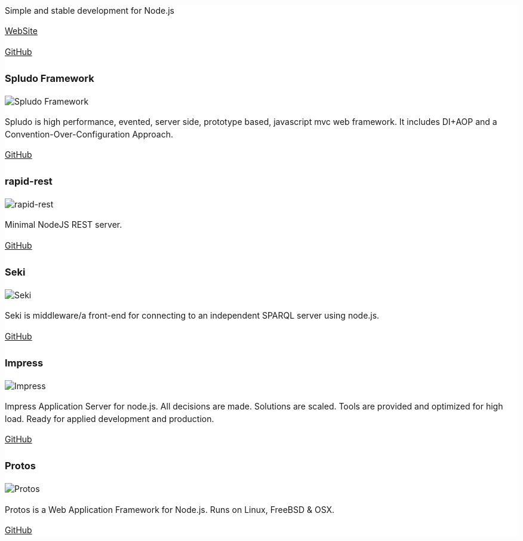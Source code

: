 Simple and stable development for Node.js

[<span><em>
</em> WebSite</span>](http://iwillwen.GitHub.io/webjs/)

[<span><em>
</em> GitHub</span>](https://GitHub.com/iwillwen/webjs)

### Spludo Framework

![Spludo Framework](http://www.cssauthor.com/wp-content/uploads/2015/07/Spludo-Framework.jpg)

Spludo is high performance, evented, server side, prototype based, javascript mvc web framework. It includes DI+AOP and a Convention-Over-Configuration Approach.

[<span><em>
</em> GitHub</span>](https://GitHub.com/DracoBlue/spludo)

### rapid-rest

![rapid-rest](http://www.cssauthor.com/wp-content/uploads/2015/07/rapid-rest.jpg)

Minimal NodeJS REST server.

[<span><em>
</em> GitHub</span>](https://GitHub.com/knowlecules/rapid-rest)

### Seki

![Seki](http://www.cssauthor.com/wp-content/uploads/2015/07/Seki.jpg)

Seki is middleware/a front-end for connecting to an independent SPARQL server using node.js.

[<span><em>
</em> GitHub</span>](https://GitHub.com/danja/seki)

### Impress

![Impress](http://www.cssauthor.com/wp-content/uploads/2015/07/Impress.jpg)

Impress Application Server for node.js. All decisions are made. Solutions are scaled. Tools are provided and optimized for high load. Ready for applied development and production.

[<span><em>
</em> GitHub</span>](https://GitHub.com/tshemsedinov/impress)

### Protos

![Protos](http://www.cssauthor.com/wp-content/uploads/2015/07/Protos.jpg)

Protos is a Web Application Framework for Node.js. Runs on Linux, FreeBSD & OSX.

[<span><em>
</em> GitHub</span>](https://GitHub.com/derdesign/protos)

